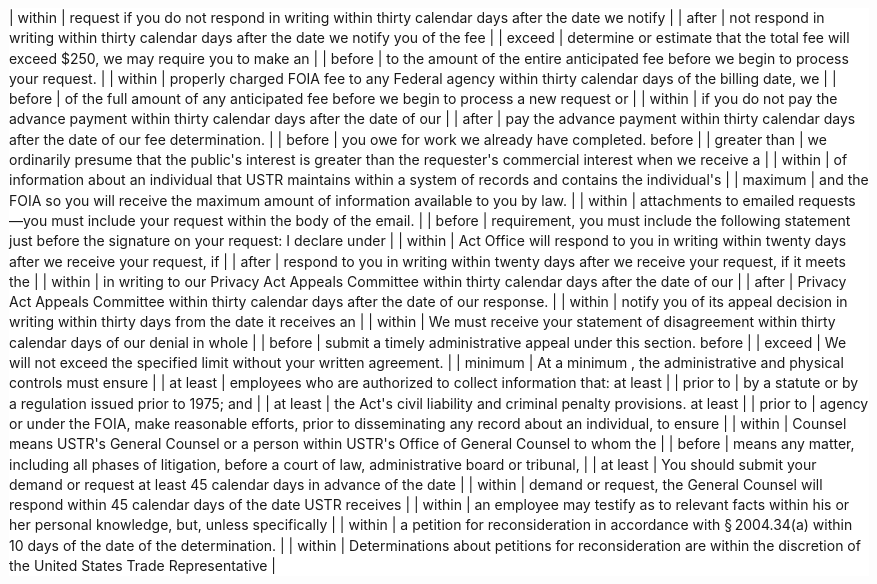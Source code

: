 | within        | request if you do not respond in writing within thirty calendar days after the date we notify                                   |
| after         | not respond in writing within thirty calendar days after the date we notify you of the fee                                      |
| exceed        | determine or estimate that the total fee will exceed $250, we may require you to make an                                        |
| before        | to the amount of the entire anticipated fee before  we begin to process your request.                                           |
| within        | properly charged FOIA fee to any Federal agency within thirty calendar days of the billing date, we                             |
| before        | of the full amount of any anticipated fee before we begin to process a new request or                                           |
| within        | if you do not pay the advance payment within thirty calendar days after the date of our                                         |
| after         | pay the advance payment within thirty calendar days after  the date of our fee determination.                                   |
| before        | you owe for work we already have completed. before                                                                              |
| greater than  | we ordinarily presume that the public's interest is greater than the requester's commercial interest when we receive a          |
| within        | of information about an individual that USTR maintains within a system of records and contains the individual's                 |
| maximum       | and the FOIA so you will receive the maximum  amount of information available to you by law.                                    |
| within        | attachments to emailed requests&#8212;you must include your request within  the body of the email.                              |
| before        | requirement, you must include the following statement just before the signature on your request: I declare under                |
| within        | Act Office will respond to you in writing within twenty days after we receive your request, if                                  |
| after         | respond to you in writing within twenty days after we receive your request, if it meets the                                     |
| within        | in writing to our Privacy Act Appeals Committee within thirty calendar days after the date of our                               |
| after         | Privacy Act Appeals Committee within thirty calendar days after  the date of our response.                                      |
| within        | notify you of its appeal decision in writing within thirty days from the date it receives an                                    |
| within        | We must receive your statement of disagreement  within thirty calendar days of our denial in whole                              |
| before        | submit a timely administrative appeal under this section. before                                                                |
| exceed        | We will not  exceed  the specified limit without your written agreement.                                                        |
| minimum       | At a  minimum , the administrative and physical controls must ensure                                                            |
| at least      | employees who are authorized to collect information that: at least                                                              |
| prior to      | by a statute or by a regulation issued prior to  1975; and                                                                      |
| at least      | the Act's civil liability and criminal penalty provisions. at least                                                             |
| prior to      | agency or under the FOIA, make reasonable efforts, prior to disseminating any record about an individual, to ensure             |
| within        | Counsel means USTR's General Counsel or a person within USTR's Office of General Counsel to whom the                            |
| before        | means any matter, including all phases of litigation, before a court of law, administrative board or tribunal,                  |
| at least      | You should submit your demand or request  at least 45 calendar days in advance of the date                                      |
| within        | demand or request, the General Counsel will respond within 45 calendar days of the date USTR receives                           |
| within        | an employee may testify as to relevant facts within his or her personal knowledge, but, unless specifically                     |
| within        | a petition for reconsideration in accordance with &#167;&#8201;2004.34(a) within  10 days of the date of the determination.     |
| within        | Determinations about petitions for reconsideration are  within the discretion of the United States Trade Representative         |
